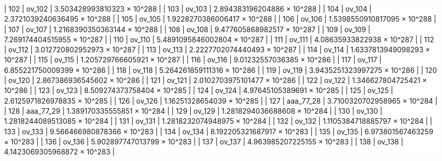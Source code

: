 | 102 | ov_102 | 3.503428993810323 × 10^288 |
| 103 | ov_103 | 2.894383196204886 × 10^288 |
| 104 | ov_104 | 2.3721039240636495 × 10^288 |
| 105 | ov_105 | 1.9228270386006417 × 10^288 |
| 106 | ov_106 | 1.5398550910817095 × 10^288 |
| 107 | ov_107 | 1.2168390350363144 × 10^288 |
| 108 | ov_108 | 9.477605868982517 × 10^287 |
| 109 | ov_109 | 7.269174404515955 × 10^287 |
| 110 | ov_110 | 5.4891095846002804 × 10^287 |
| 111 | ov_111 | 4.08635933822938 × 10^287 |
| 112 | ov_112 | 3.012720802952973 × 10^287 |
| 113 | ov_113 | 2.2227702074440493 × 10^287 |
| 114 | ov_114 | 1.6337813949098293 × 10^287 |
| 115 | ov_115 | 1.205729766605921 × 10^287 |
| 116 | ov_116 | 9.01232557036385 × 10^286 |
| 117 | ov_117 | 6.855221750009399 × 10^286 |
| 118 | ov_118 | 5.264261859111316 × 10^286 |
| 119 | ov_119 | 3.9435251323997275 × 10^286 |
| 120 | ov_120 | 2.867386936545602 × 10^286 |
| 121 | ov_121 | 2.0102703975101477 × 10^286 |
| 122 | ov_122 | 1.346627804725421 × 10^286 |
| 123 | ov_123 | 8.509274373758404 × 10^285 |
| 124 | ov_124 | 4.97645105389691 × 10^285 |
| 125 | ov_125 | 2.6125971826978835 × 10^285 |
| 126 | ov_126 | 1.16251328654039 × 10^285 |
| 127 | aaa_77_28 | 3.7100320702958965 × 10^284 |
| 128 | aaa_77_29 | 1.389170335555851 × 10^284 |
| 129 | ov_129 | 1.2818294036688608 × 10^284 |
| 130 | ov_130 | 1.2818244089513085 × 10^284 |
| 131 | ov_131 | 1.2818232074948975 × 10^284 |
| 132 | ov_132 | 1.1105384718885797 × 10^284 |
| 133 | ov_133 | 9.566466980878366 × 10^283 |
| 134 | ov_134 | 8.192205321687917 × 10^283 |
| 135 | ov_135 | 6.973801567463259 × 10^283 |
| 136 | ov_136 | 5.902897747013799 × 10^283 |
| 137 | ov_137 | 4.963985207225155 × 10^283 |
| 138 | ov_138 | 4.1423069305968872 × 10^283 |